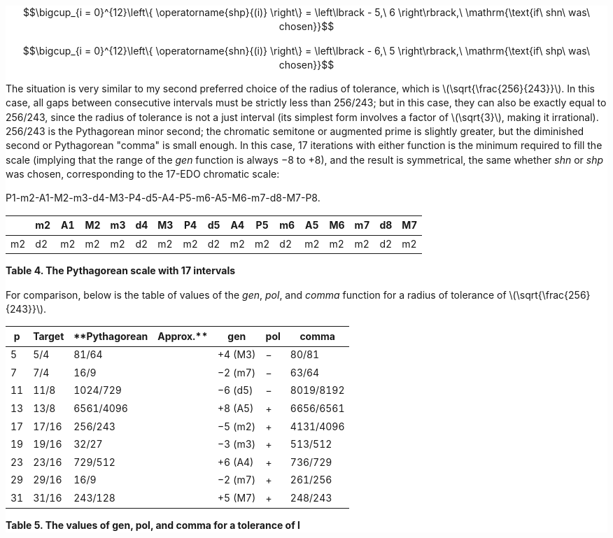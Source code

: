 $$\bigcup_{i = 0}^{12}\left\{ \operatorname{shp}{(i)} \right\} = \left\lbrack - 5,\ 6 \right\rbrack,\ \mathrm{\text{if\ shn\ was\ chosen}}$$

$$\bigcup_{i = 0}^{12}\left\{ \operatorname{shn}{(i)} \right\} = \left\lbrack - 6,\ 5 \right\rbrack,\ \mathrm{\text{if\ shp\ was\ chosen}}$$

The situation is very similar to my second preferred choice of
the radius of tolerance, which is \\(\sqrt{\frac{256}{243}}\\). In this
case, all gaps between consecutive intervals must be strictly less than
256/243; but in this case, they can also be exactly equal to 256/243,
since the radius of tolerance is not a just interval (its simplest form
involves a factor of \\(\sqrt{3}\\), making it irrational). 256/243 is the
Pythagorean minor second; the chromatic semitone or augmented prime is
slightly greater, but the diminished second or Pythagorean "comma" is
small enough. In this case, 17 iterations with either function is the
minimum required to fill the scale (implying that the range of the *gen*
function is always −8 to +8), and the result is symmetrical, the same
whether *shn* or *shp* was chosen, corresponding to the 17-EDO chromatic
scale:

P1-m2-A1-M2-m3-d4-M3-P4-d5-A4-P5-m6-A5-M6-m7-d8-M7-P8.

|      | m2   | A1   | M2   | m3   | d4   | M3   | P4   | d5   | A4   | P5   | m6   | A5   | M6   | m7   | d8   | M7   |
| ---- | ---- | ---- | ---- | ---- | ---- | ---- | ---- | ---- | ---- | ---- | ---- | ---- | ---- | ---- | ---- | ---- |
| m2   | d2   | m2   | m2   | m2   | d2   | m2   | m2   | d2   | m2   | m2   | d2   | m2   | m2   | m2   | d2   | m2   |

<a name="table-4">**Table 4. The Pythagorean scale with 17
intervals**</a>

For comparison, below is the table of values of the *gen*,
*pol*, and *comma* function for a radius of tolerance of
\\(\sqrt{\frac{256}{243}}\\).

| **p**   | **Target**   | **Pythagorean | Approx.**   | **gen**   | **pol**   | **comma**   |
| ------- | ------------ | --------------| ----------- | --------- | --------- | ----------- |
| 5       | 5/4          | 81/64         |             | +4 (M3)   | −         | 80/81       |
| 7       | 7/4          | 16/9          |             | −2 (m7)   | −         | 63/64       |
| 11      | 11/8         | 1024/729      |             | −6 (d5)   | −         | 8019/8192   |
| 13      | 13/8         | 6561/4096     |             | +8 (A5)   | \+        | 6656/6561   |
| 17      | 17/16        | 256/243       |             | −5 (m2)   | \+        | 4131/4096   |
| 19      | 19/16        | 32/27         |             | −3 (m3)   | \+        | 513/512     |
| 23      | 23/16        | 729/512       |             | +6 (A4)   | \+        | 736/729     |
| 29      | 29/16        | 16/9          |             | −2 (m7)   | \+        | 261/256     |
| 31      | 31/16        | 243/128       |             | +5 (M7)   | \+        | 248/243     | 

<a name="table-5">**Table 5. The values of gen, pol, and comma
for a tolerance of l**</a>
